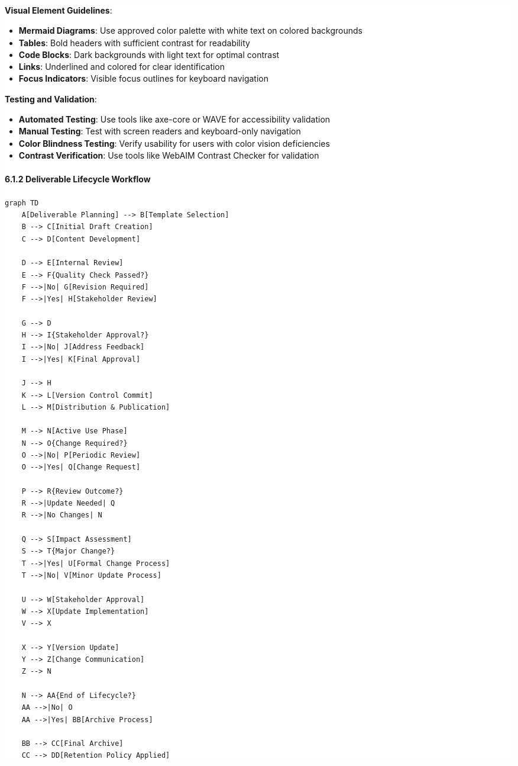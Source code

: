 
**Visual Element Guidelines**:
- **Mermaid Diagrams**: Use approved color palette with white text on colored backgrounds
- **Tables**: Bold headers with sufficient contrast for readability
- **Code Blocks**: Dark backgrounds with light text for optimal contrast
- **Links**: Underlined and colored for clear identification
- **Focus Indicators**: Visible focus outlines for keyboard navigation

**Testing and Validation**:
- **Automated Testing**: Use tools like axe-core or WAVE for accessibility validation
- **Manual Testing**: Test with screen readers and keyboard-only navigation
- **Color Blindness Testing**: Verify usability for users with color vision deficiencies
- **Contrast Verification**: Use tools like WebAIM Contrast Checker for validation

#### 6.1.2 Deliverable Lifecycle Workflow

```mermaid
graph TD
    A[Deliverable Planning] --> B[Template Selection]
    B --> C[Initial Draft Creation]
    C --> D[Content Development]

    D --> E[Internal Review]
    E --> F{Quality Check Passed?}
    F -->|No| G[Revision Required]
    F -->|Yes| H[Stakeholder Review]

    G --> D
    H --> I{Stakeholder Approval?}
    I -->|No| J[Address Feedback]
    I -->|Yes| K[Final Approval]

    J --> H
    K --> L[Version Control Commit]
    L --> M[Distribution & Publication]

    M --> N[Active Use Phase]
    N --> O{Change Required?}
    O -->|No| P[Periodic Review]
    O -->|Yes| Q[Change Request]

    P --> R{Review Outcome?}
    R -->|Update Needed| Q
    R -->|No Changes| N

    Q --> S[Impact Assessment]
    S --> T{Major Change?}
    T -->|Yes| U[Formal Change Process]
    T -->|No| V[Minor Update Process]

    U --> W[Stakeholder Approval]
    W --> X[Update Implementation]
    V --> X

    X --> Y[Version Update]
    Y --> Z[Change Communication]
    Z --> N

    N --> AA{End of Lifecycle?}
    AA -->|No| O
    AA -->|Yes| BB[Archive Process]

    BB --> CC[Final Archive]
    CC --> DD[Retention Policy Applied]

```